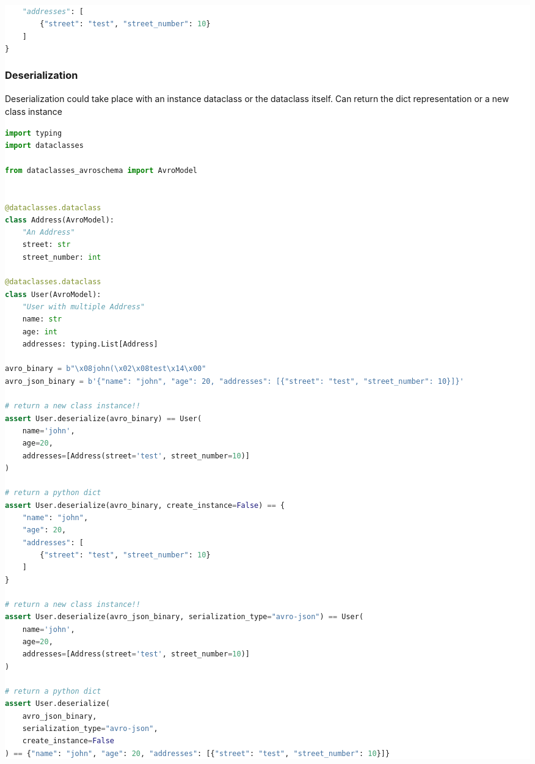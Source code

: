 ```python
    "addresses": [
        {"street": "test", "street_number": 10}
    ]
}
```

### Deserialization

Deserialization could take place with an instance dataclass or the dataclass itself. Can return the dict representation or a new class instance

```python
import typing
import dataclasses

from dataclasses_avroschema import AvroModel


@dataclasses.dataclass
class Address(AvroModel):
    "An Address"
    street: str
    street_number: int

@dataclasses.dataclass
class User(AvroModel):
    "User with multiple Address"
    name: str
    age: int
    addresses: typing.List[Address]

avro_binary = b"\x08john(\x02\x08test\x14\x00"
avro_json_binary = b'{"name": "john", "age": 20, "addresses": [{"street": "test", "street_number": 10}]}'

# return a new class instance!!
assert User.deserialize(avro_binary) == User(
    name='john', 
    age=20,
    addresses=[Address(street='test', street_number=10)]
)

# return a python dict
assert User.deserialize(avro_binary, create_instance=False) == {
    "name": "john",
    "age": 20,
    "addresses": [
        {"street": "test", "street_number": 10}
    ]
}

# return a new class instance!!
assert User.deserialize(avro_json_binary, serialization_type="avro-json") == User(
    name='john',
    age=20,
    addresses=[Address(street='test', street_number=10)]
)

# return a python dict
assert User.deserialize(
    avro_json_binary,
    serialization_type="avro-json",
    create_instance=False
) == {"name": "john", "age": 20, "addresses": [{"street": "test", "street_number": 10}]}
```